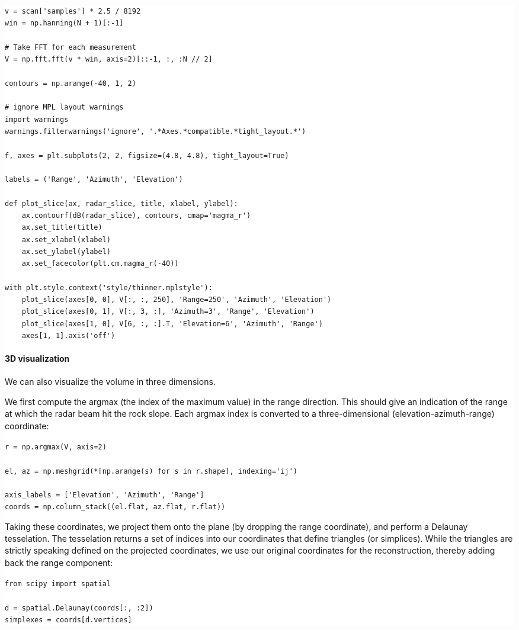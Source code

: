     v = scan['samples'] * 2.5 / 8192
    win = np.hanning(N + 1)[:-1]

    # Take FFT for each measurement
    V = np.fft.fft(v * win, axis=2)[::-1, :, :N // 2]

    contours = np.arange(-40, 1, 2)

    # ignore MPL layout warnings
    import warnings
    warnings.filterwarnings('ignore', '.*Axes.*compatible.*tight_layout.*')

    f, axes = plt.subplots(2, 2, figsize=(4.8, 4.8), tight_layout=True)

    labels = ('Range', 'Azimuth', 'Elevation')

    def plot_slice(ax, radar_slice, title, xlabel, ylabel):
        ax.contourf(dB(radar_slice), contours, cmap='magma_r')
        ax.set_title(title)
        ax.set_xlabel(xlabel)
        ax.set_ylabel(ylabel)
        ax.set_facecolor(plt.cm.magma_r(-40))

    with plt.style.context('style/thinner.mplstyle'):
        plot_slice(axes[0, 0], V[:, :, 250], 'Range=250', 'Azimuth', 'Elevation')
        plot_slice(axes[0, 1], V[:, 3, :], 'Azimuth=3', 'Range', 'Elevation')
        plot_slice(axes[1, 0], V[6, :, :].T, 'Elevation=6', 'Azimuth', 'Range')
        axes[1, 1].axis('off')

#### 3D visualization

We can also visualize the volume in three dimensions.

We first compute the argmax (the index of the maximum value) in the range direction. This should give an indication of the range at which the radar beam hit the rock slope. Each argmax index is converted to a three-dimensional (elevation-azimuth-range) coordinate:

    r = np.argmax(V, axis=2)

    el, az = np.meshgrid(*[np.arange(s) for s in r.shape], indexing='ij')

    axis_labels = ['Elevation', 'Azimuth', 'Range']
    coords = np.column_stack((el.flat, az.flat, r.flat))

Taking these coordinates, we project them onto the plane (by dropping the range coordinate), and perform a Delaunay tesselation. The tesselation returns a set of indices into our coordinates that define triangles (or simplices). While the triangles are strictly speaking defined on the projected coordinates, we use our original coordinates for the reconstruction, thereby adding back the range component:

    from scipy import spatial

    d = spatial.Delaunay(coords[:, :2])
    simplexes = coords[d.vertices]
